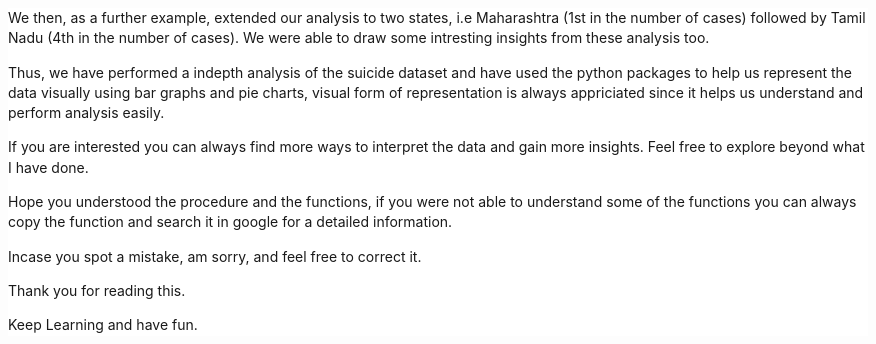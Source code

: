 We then, as a further example, extended our analysis to two states, i.e Maharashtra (1st in the number of cases) followed by Tamil Nadu (4th in the number of cases). We were able to draw some intresting insights from these analysis too.

Thus, we have performed a indepth analysis of the suicide dataset and have used the python packages to help us represent the data visually using bar graphs and pie charts, visual form of representation is always appriciated since it helps us understand and perform analysis easily. 

If you are interested you can always find more ways to interpret the data and gain more insights. Feel free to explore beyond what I have done.

Hope you understood the procedure and the functions, if you were not able to understand some of the functions you can always copy the function and search it in google for a detailed information. 

Incase you spot a mistake, am sorry, and feel free to correct it.

Thank you for reading this.

Keep Learning and have fun.

